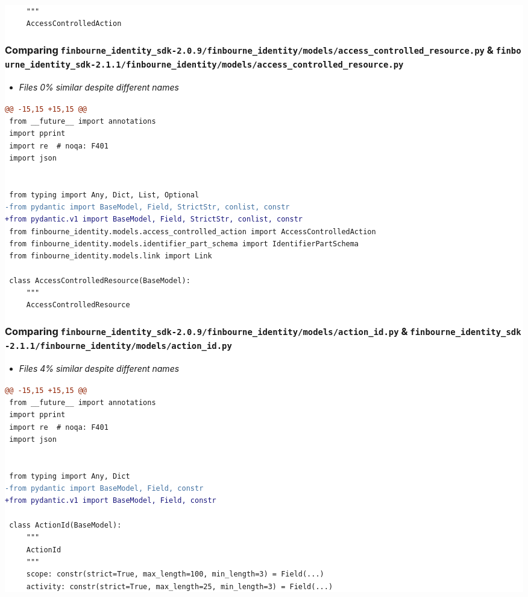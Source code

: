 ```diff
     """
     AccessControlledAction
```

### Comparing `finbourne_identity_sdk-2.0.9/finbourne_identity/models/access_controlled_resource.py` & `finbourne_identity_sdk-2.1.1/finbourne_identity/models/access_controlled_resource.py`

 * *Files 0% similar despite different names*

```diff
@@ -15,15 +15,15 @@
 from __future__ import annotations
 import pprint
 import re  # noqa: F401
 import json
 
 
 from typing import Any, Dict, List, Optional
-from pydantic import BaseModel, Field, StrictStr, conlist, constr
+from pydantic.v1 import BaseModel, Field, StrictStr, conlist, constr
 from finbourne_identity.models.access_controlled_action import AccessControlledAction
 from finbourne_identity.models.identifier_part_schema import IdentifierPartSchema
 from finbourne_identity.models.link import Link
 
 class AccessControlledResource(BaseModel):
     """
     AccessControlledResource
```

### Comparing `finbourne_identity_sdk-2.0.9/finbourne_identity/models/action_id.py` & `finbourne_identity_sdk-2.1.1/finbourne_identity/models/action_id.py`

 * *Files 4% similar despite different names*

```diff
@@ -15,15 +15,15 @@
 from __future__ import annotations
 import pprint
 import re  # noqa: F401
 import json
 
 
 from typing import Any, Dict
-from pydantic import BaseModel, Field, constr
+from pydantic.v1 import BaseModel, Field, constr
 
 class ActionId(BaseModel):
     """
     ActionId
     """
     scope: constr(strict=True, max_length=100, min_length=3) = Field(...)
     activity: constr(strict=True, max_length=25, min_length=3) = Field(...)
```
